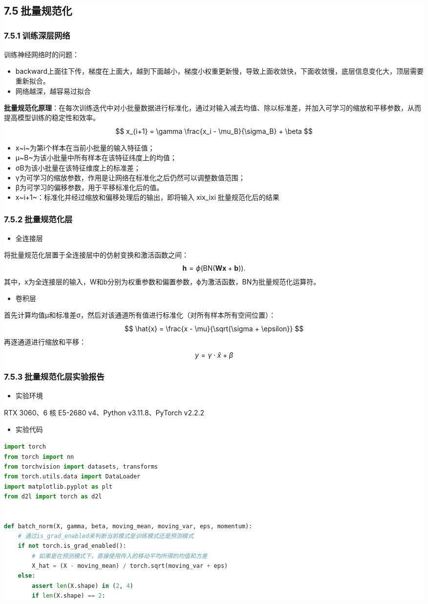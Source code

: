 ## 7.5 批量规范化

### 7.5.1 训练深层网络

训练神经网络时的问题：

- backward上面往下传，梯度在上面大，越到下面越小，梯度小权重更新慢，导致上面收敛快，下面收敛慢，底层信息变化大，顶层需要重新拟合。
- 网络越深，越容易过拟合

**批量规范化原理**：在每次训练迭代中对小批量数据进行标准化，通过对输入减去均值、除以标准差，并加入可学习的缩放和平移参数，从而提高模型训练的稳定性和效率。
$$
x_{i+1} = \gamma \frac{x_i - \mu_B}{\sigma_B} + \beta
$$

- x~i~为第i个样本在当前小批量的输入特征值；
- μ~B~为该小批量中所有样本在该特征纬度上的均值；
- σB为该小批量在该特征维度上的标准差；
- γ为可学习的缩放参数，作用是让网络在标准化之后仍然可以调整数值范围；
- β为可学习的偏移参数，用于平移标准化后的值。
- x~i+1~：标准化并经过缩放和偏移处理后的输出，即将输入 xix_ixi 批量规范化后的结果

### 7.5.2 批量规范化层

- 全连接层

将批量规范化层置于全连接层中的仿射变换和激活函数之间：
$$
\mathbf{h} = \phi(\text{BN}(\mathbf{W}\mathbf{x} + \mathbf{b})).
$$
其中，x为全连接层的输入，W和b分别为权重参数和偏置参数，ϕ为激活函数，BN为批量规范化运算符。

- 卷积层

首先计算均值μ和标准差σ，然后对该通道所有值进行标准化（对所有样本所有空间位置）：
$$
\hat{x} = \frac{x - \mu}{\sqrt{\sigma + \epsilon}}
$$
再逐通道进行缩放和平移：
$$
y = \gamma \cdot \hat{x} + \beta
$$

### 7.5.3 批量规范化层实验报告

- 实验环境

RTX 3060、6 核 E5-2680 v4、Python v3.11.8、PyTorch v2.2.2

- 实验代码

```python
import torch
from torch import nn
from torchvision import datasets, transforms
from torch.utils.data import DataLoader
import matplotlib.pyplot as plt
from d2l import torch as d2l


def batch_norm(X, gamma, beta, moving_mean, moving_var, eps, momentum):
    # 通过is_grad_enabled来判断当前模式是训练模式还是预测模式
    if not torch.is_grad_enabled():
        # 如果是在预测模式下，直接使用传入的移动平均所得的均值和方差
        X_hat = (X - moving_mean) / torch.sqrt(moving_var + eps)
    else:
        assert len(X.shape) in (2, 4)
        if len(X.shape) == 2:
```